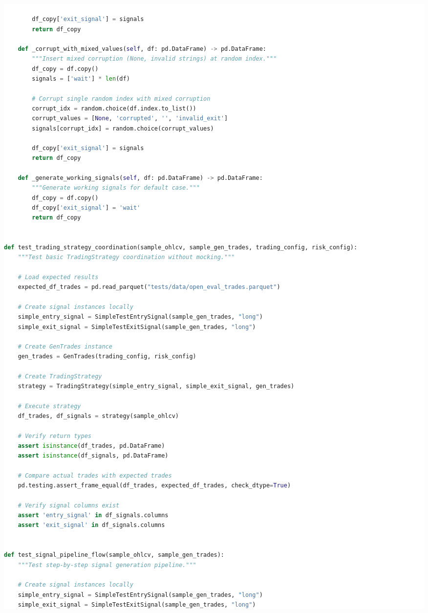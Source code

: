 ```python

        df_copy['exit_signal'] = signals
        return df_copy

    def _corrupt_with_mixed_values(self, df: pd.DataFrame) -> pd.DataFrame:
        """Insert mixed corruption (None, invalid strings) at random index."""
        df_copy = df.copy()
        signals = ['wait'] * len(df)

        # Corrupt single random index with mixed corruption
        corrupt_idx = random.choice(df.index.to_list())
        corrupt_values = [None, 'corrupted', '', 'invalid_exit']
        signals[corrupt_idx] = random.choice(corrupt_values)

        df_copy['exit_signal'] = signals
        return df_copy

    def _generate_working_signals(self, df: pd.DataFrame) -> pd.DataFrame:
        """Generate working signals for default case."""
        df_copy = df.copy()
        df_copy['exit_signal'] = 'wait'
        return df_copy


def test_trading_strategy_coordination(sample_ohlcv, sample_gen_trades, trading_config, risk_config):
    """Test basic TradingStrategy coordination without mocking."""

    # Load expected results
    expected_df_trades = pd.read_parquet("tests/data/open_eval_trades.parquet")

    # Create signal instances locally
    simple_entry_signal = SimpleTestEntrySignal(sample_gen_trades, "long")
    simple_exit_signal = SimpleTestExitSignal(sample_gen_trades, "long")

    # Create GenTrades instance
    gen_trades = GenTrades(trading_config, risk_config)

    # Create TradingStrategy
    strategy = TradingStrategy(simple_entry_signal, simple_exit_signal, gen_trades)

    # Execute strategy
    df_trades, df_signals = strategy(sample_ohlcv)

    # Verify return types
    assert isinstance(df_trades, pd.DataFrame)
    assert isinstance(df_signals, pd.DataFrame)

    # Compare actual trades with expected trades
    pd.testing.assert_frame_equal(df_trades, expected_df_trades, check_dtype=True)

    # Verify signal columns exist
    assert 'entry_signal' in df_signals.columns
    assert 'exit_signal' in df_signals.columns


def test_signal_pipeline_flow(sample_ohlcv, sample_gen_trades):
    """Test step-by-step signal generation pipeline."""

    # Create signal instances locally
    simple_entry_signal = SimpleTestEntrySignal(sample_gen_trades, "long")
    simple_exit_signal = SimpleTestExitSignal(sample_gen_trades, "long")

```